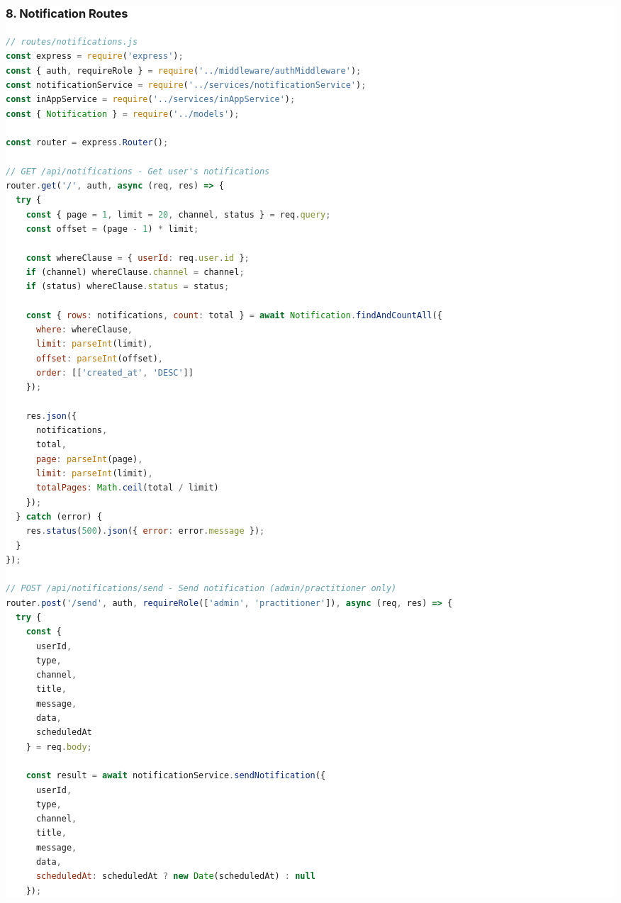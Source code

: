 
### 8. Notification Routes

```javascript
// routes/notifications.js
const express = require('express');
const { auth, requireRole } = require('../middleware/authMiddleware');
const notificationService = require('../services/notificationService');
const inAppService = require('../services/inAppService');
const { Notification } = require('../models');

const router = express.Router();

// GET /api/notifications - Get user's notifications
router.get('/', auth, async (req, res) => {
  try {
    const { page = 1, limit = 20, channel, status } = req.query;
    const offset = (page - 1) * limit;
    
    const whereClause = { userId: req.user.id };
    if (channel) whereClause.channel = channel;
    if (status) whereClause.status = status;
    
    const { rows: notifications, count: total } = await Notification.findAndCountAll({
      where: whereClause,
      limit: parseInt(limit),
      offset: parseInt(offset),
      order: [['created_at', 'DESC']]
    });
    
    res.json({
      notifications,
      total,
      page: parseInt(page),
      limit: parseInt(limit),
      totalPages: Math.ceil(total / limit)
    });
  } catch (error) {
    res.status(500).json({ error: error.message });
  }
});

// POST /api/notifications/send - Send notification (admin/practitioner only)
router.post('/send', auth, requireRole(['admin', 'practitioner']), async (req, res) => {
  try {
    const {
      userId,
      type,
      channel,
      title,
      message,
      data,
      scheduledAt
    } = req.body;
    
    const result = await notificationService.sendNotification({
      userId,
      type,
      channel,
      title,
      message,
      data,
      scheduledAt: scheduledAt ? new Date(scheduledAt) : null
    });
```